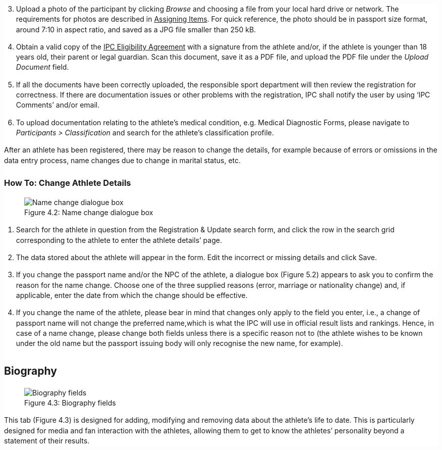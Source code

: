 3. Upload a photo of the participant by clicking *Browse* and choosing a file from your local hard drive or network. The requirements for photos are described in [Assigning Items](layout-and-functionalities/assigning-items.md). For quick reference, the photo should be in passport size format, around 7:10 in aspect ratio, and saved as a JPG file smaller than 250 kB.
   
4. Obtain a valid copy of the [IPC Eligibility Agreement](ipc-licensing-programme/registration-process.md#ipc-eligibility-agreement) with a signature from the athlete and/or, if the athlete is younger than 18 years old, their parent or legal guardian. Scan this document, save it as a PDF file, and upload the PDF file under the *Upload Document* field.
   
5. If all the documents have been correctly uploaded, the responsible sport department will then review the registration for correctness. If there are documentation issues or other problems with the registration, IPC shall notify the user by using ‘IPC Comments’ and/or email.
   
6. To upload documentation relating to the athlete’s medical condition, e.g. Medical Diagnostic Forms, please navigate to *Participants > Classification* and search for the athlete’s classification profile.

After an athlete has been registered, there may be reason to change the details, for example because of errors or omissions in the data entry process, name changes due to change in marital status, etc.

### How To: Change Athlete Details

<figure>
    <img src="_img/figures/4.2-name-change-dialogue-box.png" alt="Name change dialogue box" class="screenshot center" >
    <figcaption>Figure 4.2: Name change dialogue box</figcaption>
</figure>

1. Search for the athlete in question from the Registration & Update search form, and click the row in the search grid corresponding to the athlete to enter the athlete details’ page.
   
2. The data stored about the athlete will appear in the form. Edit the incorrect or missing details and click Save.

3. If you change the passport name and/or the NPC of the athlete, a dialogue box (Figure 5.2) appears to ask you to confirm the reason for the name change. Choose one of the three supplied reasons (error, marriage or nationality change) and, if applicable, enter the date from which the change should be effective.
   
4. If you change the name of the athlete, please bear in mind that changes only apply to the field you enter, i.e., a change of passport name will not change the preferred name,which is what the IPC will use in official result lists and rankings. Hence, in case of a name change, please change both fields unless there is a specific reason not to (the athlete wishes to be known under the old name but the passport issuing body will only recognise the new name, for example).

## Biography

<figure>
    <img class="screenshot" src="_img/figures/4.3-biography-fields.png" alt="Biography fields">
    <figcaption>Figure 4.3: Biography fields</figcaption>
</figure>

This tab (Figure 4.3) is designed for adding, modifying and removing data about the athlete’s life to date. This is particularly designed for media and fan interaction with the athletes, allowing them to get to know the athletes’ personality beyond a statement of their results. 
